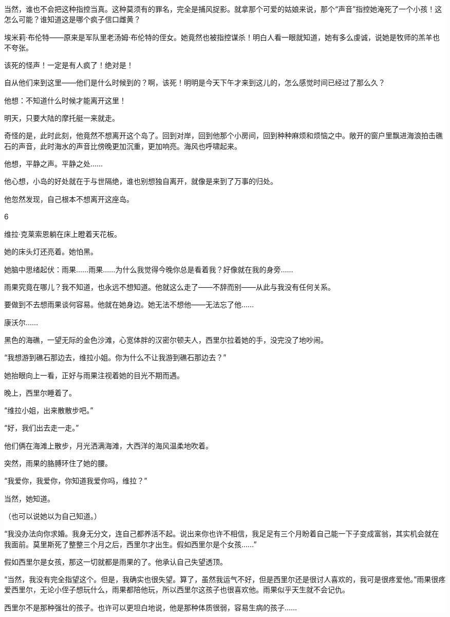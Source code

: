 当然，谁也不会把这种指控当真。这种莫须有的罪名，完全是捕风捉影。就拿那个可爱的姑娘来说，那个“声音”指控她淹死了一个小孩！这怎么可能？谁知道这是哪个疯子信口雌黄？

埃米莉·布伦特——原来是军队里老汤姆·布伦特的侄女。她竟然也被指控谋杀！明白人看一眼就知道，她有多么虔诚，说她是牧师的羔羊也不夸张。

该死的怪声！一定是有人疯了！绝对是！

自从他们来到这里——他们是什么时候到的？啊，该死！明明是今天下午才来到这儿的，怎么感觉时间已经过了那么久？

他想：不知道什么时候才能离开这里！

明天，只要大陆的摩托艇一来就走。

奇怪的是，此时此刻，他竟然不想离开这个岛了。回到对岸，回到他那个小房间，回到种种麻烦和烦恼之中。敞开的窗户里飘进海浪拍击礁石的声音，此时海水的声音比傍晚更加沉重，更加响亮。海风也呼啸起来。

他想，平静之声。平静之处……

他心想，小岛的好处就在于与世隔绝，谁也别想独自离开，就像是来到了万事的归处。

他忽然发现，自己根本不想离开这座岛。

6

维拉·克莱索恩躺在床上瞪着天花板。

她的床头灯还亮着。她怕黑。

她脑中思绪起伏：雨果……雨果……为什么我觉得今晚你总是看着我？好像就在我的身旁……

雨果究竟在哪儿？我不知道，也永远不想知道。他就这么走了——不辞而别——从此与我没有任何关系。

要做到不去想雨果谈何容易。他就在她身边。她无法不想他——无法忘了他……

康沃尔……

黑色的海礁，一望无际的金色沙滩，心宽体胖的汉密尔顿夫人，西里尔拉着她的手，没完没了地吵闹。

“我想游到礁石那边去，维拉小姐。你为什么不让我游到礁石那边去？”

她抬眼向上一看，正好与雨果注视着她的目光不期而遇。

晚上，西里尔睡着了。

“维拉小姐，出来散散步吧。”

“好，我们出去走一走。”

他们俩在海滩上散步，月光洒满海滩，大西洋的海风温柔地吹着。

突然，雨果的胳膊环住了她的腰。

“我爱你，我爱你，你知道我爱你吗，维拉？”

当然，她知道。

（也可以说她以为自己知道。）

“我没办法向你求婚。我身无分文，连自己都养活不起。说出来你也许不相信，我足足有三个月盼着自己能一下子变成富翁，其实机会就在我面前。莫里斯死了整整三个月之后，西里尔才出生。假如西里尔是个女孩……”

假如西里尔是女孩，那这一切就都是雨果的了。他承认自己失望透顶。

“当然，我没有完全指望这个。但是，我确实也很失望。算了，虽然我运气不好，但是西里尔还是很讨人喜欢的，我可是很疼爱他。”雨果很疼爱西里尔，无论小侄子想玩什么，雨果都陪他玩，所以西里尔这孩子也很喜欢他。雨果似乎天生就不会记仇。

西里尔不是那种强壮的孩子。也许可以更坦白地说，他是那种体质很弱，容易生病的孩子……
